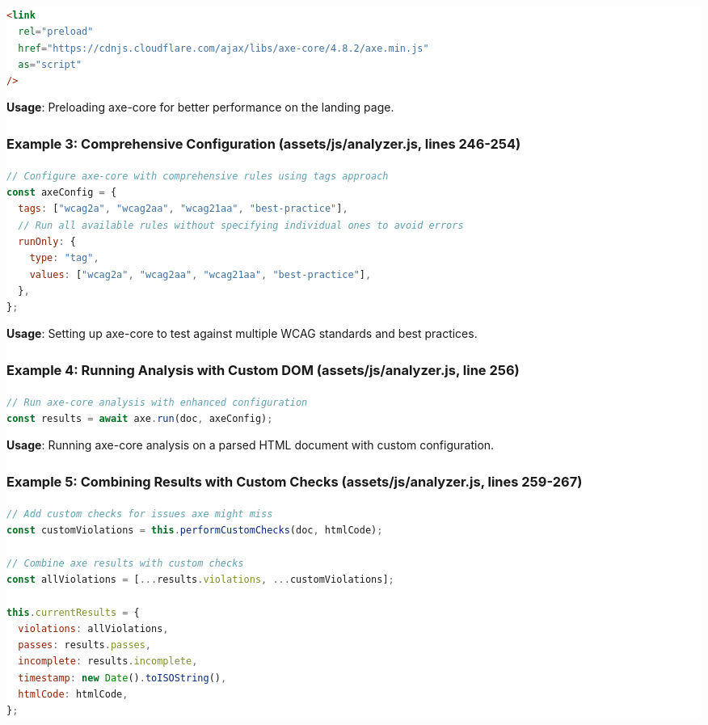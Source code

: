 ```html
<link
  rel="preload"
  href="https://cdnjs.cloudflare.com/ajax/libs/axe-core/4.8.2/axe.min.js"
  as="script"
/>
```

**Usage**: Preloading axe-core for better performance on the landing page.

### Example 3: Comprehensive Configuration (assets/js/analyzer.js, lines 246-254)

```javascript
// Configure axe-core with comprehensive rules using tags approach
const axeConfig = {
  tags: ["wcag2a", "wcag2aa", "wcag21aa", "best-practice"],
  // Run all available rules without specifying individual ones to avoid errors
  runOnly: {
    type: "tag",
    values: ["wcag2a", "wcag2aa", "wcag21aa", "best-practice"],
  },
};
```

**Usage**: Setting up axe-core to test against multiple WCAG standards and best practices.

### Example 4: Running Analysis with Custom DOM (assets/js/analyzer.js, line 256)

```javascript
// Run axe-core analysis with enhanced configuration
const results = await axe.run(doc, axeConfig);
```

**Usage**: Running axe-core analysis on a parsed HTML document with custom configuration.

### Example 5: Combining Results with Custom Checks (assets/js/analyzer.js, lines 259-267)

```javascript
// Add custom checks for issues axe might miss
const customViolations = this.performCustomChecks(doc, htmlCode);

// Combine axe results with custom checks
const allViolations = [...results.violations, ...customViolations];

this.currentResults = {
  violations: allViolations,
  passes: results.passes,
  incomplete: results.incomplete,
  timestamp: new Date().toISOString(),
  htmlCode: htmlCode,
};
```

